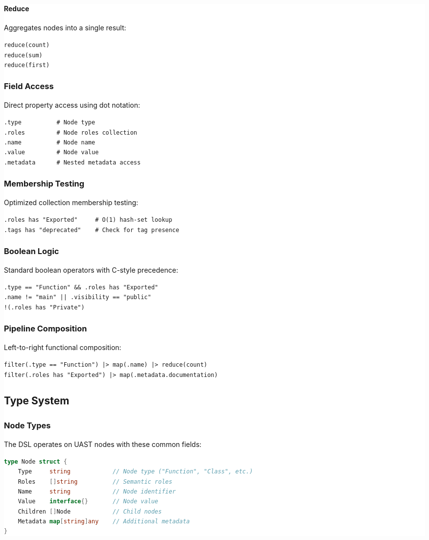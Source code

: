 #### Reduce
Aggregates nodes into a single result:
```
reduce(count)
reduce(sum)
reduce(first)
```

### Field Access
Direct property access using dot notation:
```
.type          # Node type
.roles         # Node roles collection  
.name          # Node name
.value         # Node value
.metadata      # Nested metadata access
```

### Membership Testing
Optimized collection membership testing:
```
.roles has "Exported"     # O(1) hash-set lookup
.tags has "deprecated"    # Check for tag presence
```

### Boolean Logic
Standard boolean operators with C-style precedence:
```
.type == "Function" && .roles has "Exported"
.name != "main" || .visibility == "public"  
!(.roles has "Private")
```

### Pipeline Composition
Left-to-right functional composition:
```
filter(.type == "Function") |> map(.name) |> reduce(count)
filter(.roles has "Exported") |> map(.metadata.documentation)
```

## Type System

### Node Types
The DSL operates on UAST nodes with these common fields:

```go
type Node struct {
    Type     string            // Node type ("Function", "Class", etc.)
    Roles    []string          // Semantic roles  
    Name     string            // Node identifier
    Value    interface{}       // Node value
    Children []Node            // Child nodes
    Metadata map[string]any    // Additional metadata
}
```
